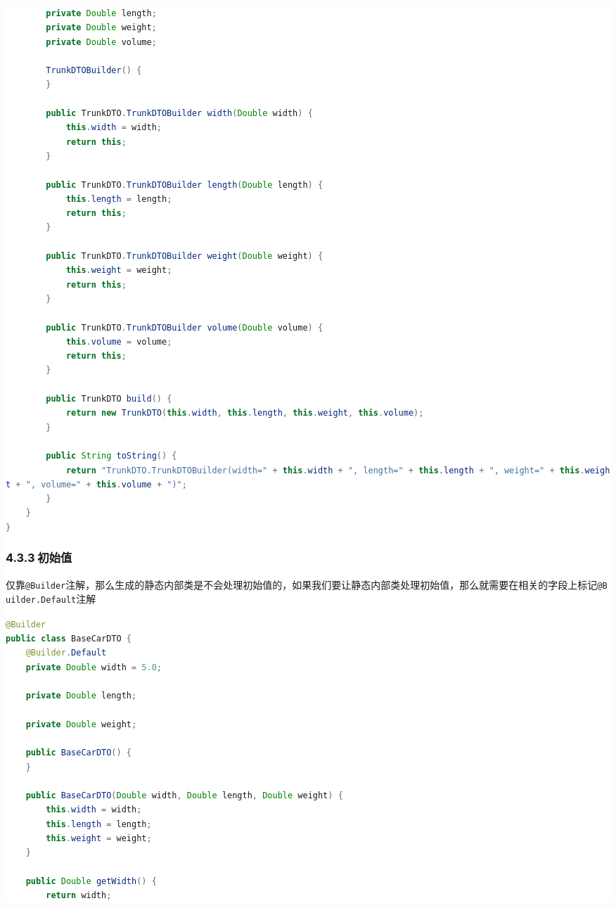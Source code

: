 ```java
        private Double length;
        private Double weight;
        private Double volume;

        TrunkDTOBuilder() {
        }

        public TrunkDTO.TrunkDTOBuilder width(Double width) {
            this.width = width;
            return this;
        }

        public TrunkDTO.TrunkDTOBuilder length(Double length) {
            this.length = length;
            return this;
        }

        public TrunkDTO.TrunkDTOBuilder weight(Double weight) {
            this.weight = weight;
            return this;
        }

        public TrunkDTO.TrunkDTOBuilder volume(Double volume) {
            this.volume = volume;
            return this;
        }

        public TrunkDTO build() {
            return new TrunkDTO(this.width, this.length, this.weight, this.volume);
        }

        public String toString() {
            return "TrunkDTO.TrunkDTOBuilder(width=" + this.width + ", length=" + this.length + ", weight=" + this.weight + ", volume=" + this.volume + ")";
        }
    }
}
```

### 4.3.3 初始值

仅靠`@Builder`注解，那么生成的静态内部类是不会处理初始值的，如果我们要让静态内部类处理初始值，那么就需要在相关的字段上标记`@Builder.Default`注解

```java
@Builder
public class BaseCarDTO {
    @Builder.Default
    private Double width = 5.0;

    private Double length;

    private Double weight;

    public BaseCarDTO() {
    }

    public BaseCarDTO(Double width, Double length, Double weight) {
        this.width = width;
        this.length = length;
        this.weight = weight;
    }

    public Double getWidth() {
        return width;
```